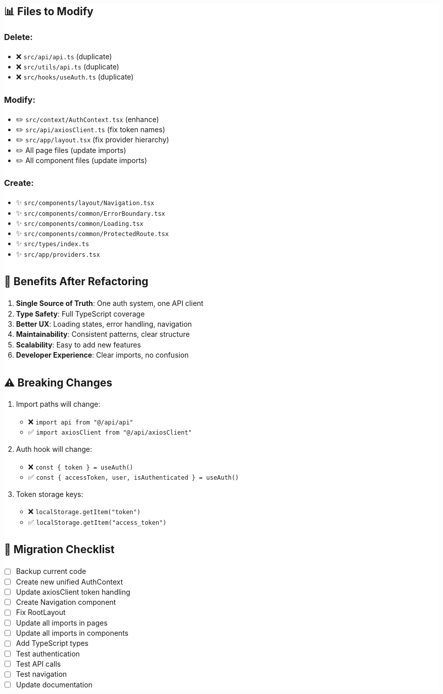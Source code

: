 ## 📊 Files to Modify

### Delete:
- ❌ `src/api/api.ts` (duplicate)
- ❌ `src/utils/api.ts` (duplicate)
- ❌ `src/hooks/useAuth.ts` (duplicate)

### Modify:
- ✏️ `src/context/AuthContext.tsx` (enhance)
- ✏️ `src/api/axiosClient.ts` (fix token names)
- ✏️ `src/app/layout.tsx` (fix provider hierarchy)
- ✏️ All page files (update imports)
- ✏️ All component files (update imports)

### Create:
- ✨ `src/components/layout/Navigation.tsx`
- ✨ `src/components/common/ErrorBoundary.tsx`
- ✨ `src/components/common/Loading.tsx`
- ✨ `src/components/common/ProtectedRoute.tsx`
- ✨ `src/types/index.ts`
- ✨ `src/app/providers.tsx`

## 🚀 Benefits After Refactoring

1. **Single Source of Truth**: One auth system, one API client
2. **Type Safety**: Full TypeScript coverage
3. **Better UX**: Loading states, error handling, navigation
4. **Maintainability**: Consistent patterns, clear structure
5. **Scalability**: Easy to add new features
6. **Developer Experience**: Clear imports, no confusion

## ⚠️ Breaking Changes

1. Import paths will change:
   - ❌ `import api from "@/api/api"`
   - ✅ `import axiosClient from "@/api/axiosClient"`

2. Auth hook will change:
   - ❌ `const { token } = useAuth()`
   - ✅ `const { accessToken, user, isAuthenticated } = useAuth()`

3. Token storage keys:
   - ❌ `localStorage.getItem("token")`
   - ✅ `localStorage.getItem("access_token")`

## 📝 Migration Checklist

- [ ] Backup current code
- [ ] Create new unified AuthContext
- [ ] Update axiosClient token handling
- [ ] Create Navigation component
- [ ] Fix RootLayout
- [ ] Update all imports in pages
- [ ] Update all imports in components
- [ ] Add TypeScript types
- [ ] Test authentication
- [ ] Test API calls
- [ ] Test navigation
- [ ] Update documentation
